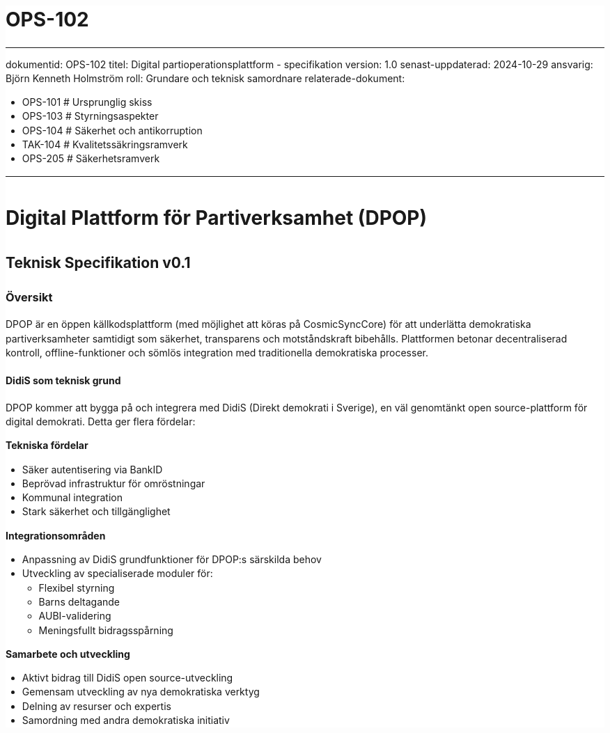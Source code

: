 # OPS-102
---
dokumentid: OPS-102
titel: Digital partioperationsplattform - specifikation
version: 1.0
senast-uppdaterad: 2024-10-29
ansvarig: Björn Kenneth Holmström
roll: Grundare och teknisk samordnare
relaterade-dokument:
  - OPS-101 # Ursprunglig skiss
  - OPS-103 # Styrningsaspekter
  - OPS-104 # Säkerhet och antikorruption
  - TAK-104 # Kvalitetssäkringsramverk
  - OPS-205 # Säkerhetsramverk
---

# Digital Plattform för Partiverksamhet (DPOP)
## Teknisk Specifikation v0.1

### Översikt
DPOP är en öppen källkodsplattform (med möjlighet att köras på CosmicSyncCore) för att underlätta demokratiska partiverksamheter samtidigt som säkerhet, transparens och motståndskraft bibehålls. Plattformen betonar decentraliserad kontroll, offline-funktioner och sömlös integration med traditionella demokratiska processer.

#### DidiS som teknisk grund
DPOP kommer att bygga på och integrera med DidiS (Direkt demokrati i Sverige), en väl genomtänkt open source-plattform för digital demokrati. Detta ger flera fördelar:

**Tekniska fördelar**
- Säker autentisering via BankID
- Beprövad infrastruktur för omröstningar
- Kommunal integration
- Stark säkerhet och tillgänglighet

**Integrationsområden**
- Anpassning av DidiS grundfunktioner för DPOP:s särskilda behov
- Utveckling av specialiserade moduler för:
  - Flexibel styrning
  - Barns deltagande
  - AUBI-validering
  - Meningsfullt bidragsspårning

**Samarbete och utveckling**
- Aktivt bidrag till DidiS open source-utveckling
- Gemensam utveckling av nya demokratiska verktyg
- Delning av resurser och expertis
- Samordning med andra demokratiska initiativ
